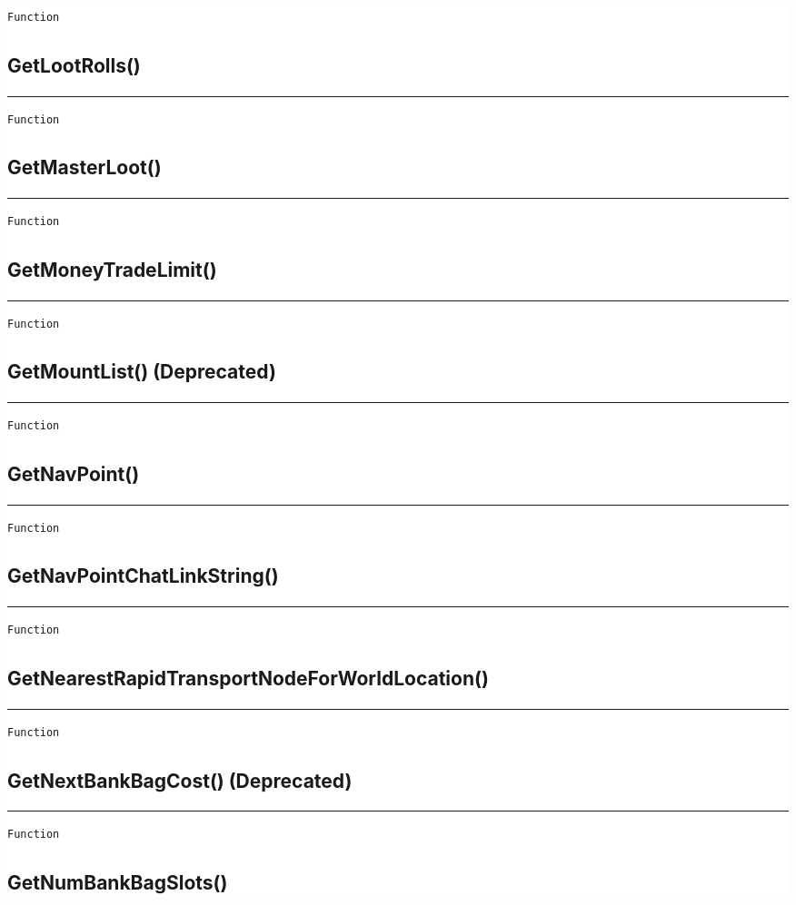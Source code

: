 `Function`

GetLootRolls()
--------------

------------------------------------------------------------------------

`Function`

GetMasterLoot()
---------------

------------------------------------------------------------------------

`Function`

GetMoneyTradeLimit()
--------------------

------------------------------------------------------------------------

`Function`

GetMountList() (Deprecated)
---------------------------

------------------------------------------------------------------------

`Function`

GetNavPoint()
-------------

------------------------------------------------------------------------

`Function`

GetNavPointChatLinkString()
---------------------------

------------------------------------------------------------------------

`Function`

GetNearestRapidTransportNodeForWorldLocation()
----------------------------------------------

------------------------------------------------------------------------

`Function`

GetNextBankBagCost() (Deprecated)
---------------------------------

------------------------------------------------------------------------

`Function`

GetNumBankBagSlots()
--------------------
